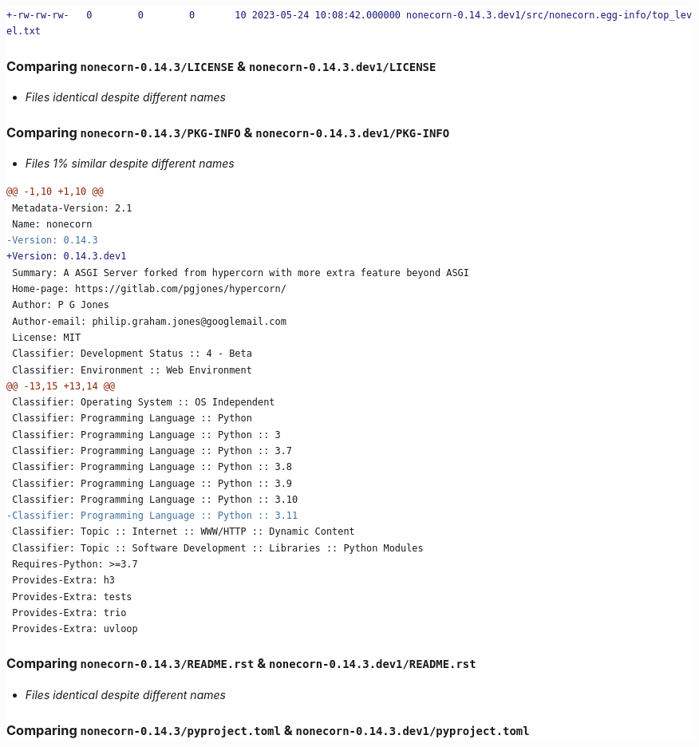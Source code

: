 ```diff
+-rw-rw-rw-   0        0        0       10 2023-05-24 10:08:42.000000 nonecorn-0.14.3.dev1/src/nonecorn.egg-info/top_level.txt
```

### Comparing `nonecorn-0.14.3/LICENSE` & `nonecorn-0.14.3.dev1/LICENSE`

 * *Files identical despite different names*

### Comparing `nonecorn-0.14.3/PKG-INFO` & `nonecorn-0.14.3.dev1/PKG-INFO`

 * *Files 1% similar despite different names*

```diff
@@ -1,10 +1,10 @@
 Metadata-Version: 2.1
 Name: nonecorn
-Version: 0.14.3
+Version: 0.14.3.dev1
 Summary: A ASGI Server forked from hypercorn with more extra feature beyond ASGI
 Home-page: https://gitlab.com/pgjones/hypercorn/
 Author: P G Jones
 Author-email: philip.graham.jones@googlemail.com
 License: MIT
 Classifier: Development Status :: 4 - Beta
 Classifier: Environment :: Web Environment
@@ -13,15 +13,14 @@
 Classifier: Operating System :: OS Independent
 Classifier: Programming Language :: Python
 Classifier: Programming Language :: Python :: 3
 Classifier: Programming Language :: Python :: 3.7
 Classifier: Programming Language :: Python :: 3.8
 Classifier: Programming Language :: Python :: 3.9
 Classifier: Programming Language :: Python :: 3.10
-Classifier: Programming Language :: Python :: 3.11
 Classifier: Topic :: Internet :: WWW/HTTP :: Dynamic Content
 Classifier: Topic :: Software Development :: Libraries :: Python Modules
 Requires-Python: >=3.7
 Provides-Extra: h3
 Provides-Extra: tests
 Provides-Extra: trio
 Provides-Extra: uvloop
```

### Comparing `nonecorn-0.14.3/README.rst` & `nonecorn-0.14.3.dev1/README.rst`

 * *Files identical despite different names*

### Comparing `nonecorn-0.14.3/pyproject.toml` & `nonecorn-0.14.3.dev1/pyproject.toml`
